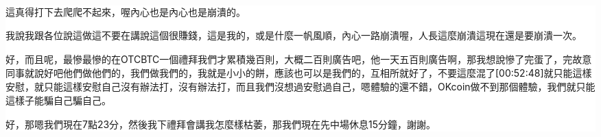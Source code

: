 這真得打下去爬爬不起來，喔內心也是內心也是崩潰的。

我說我跟各位說這做這不要在講說這個很賺錢，這是我的，或是什麼一帆風順，內心一路崩潰喔，人長這麼崩潰這現在還是要崩潰一次。


好，而且呢，最慘最慘的在OTCBTC一個禮拜我們才累積幾百則，大概二百則廣告吧，他一天五百則廣告啊，那我想說慘了完蛋了，完故意同事就說好吧他們做他們的，我們做我們的，我就是小小的餅，應該也可以是我們的，互相所就好了，不要這麼混了[00:52:48]就只能這樣安慰，就只能這樣安慰自己沒有辦法打，沒有辦法打，而且我們沒想過安慰過自己，嗯體驗的還不錯，OKcoin做不到那個體驗，我們就只能這樣子能騙自己騙自己。


好，那嗯我們現在7點23分，然後我下禮拜會講我怎麼樣枯萎，那我們現在先中場休息15分鐘，謝謝。
